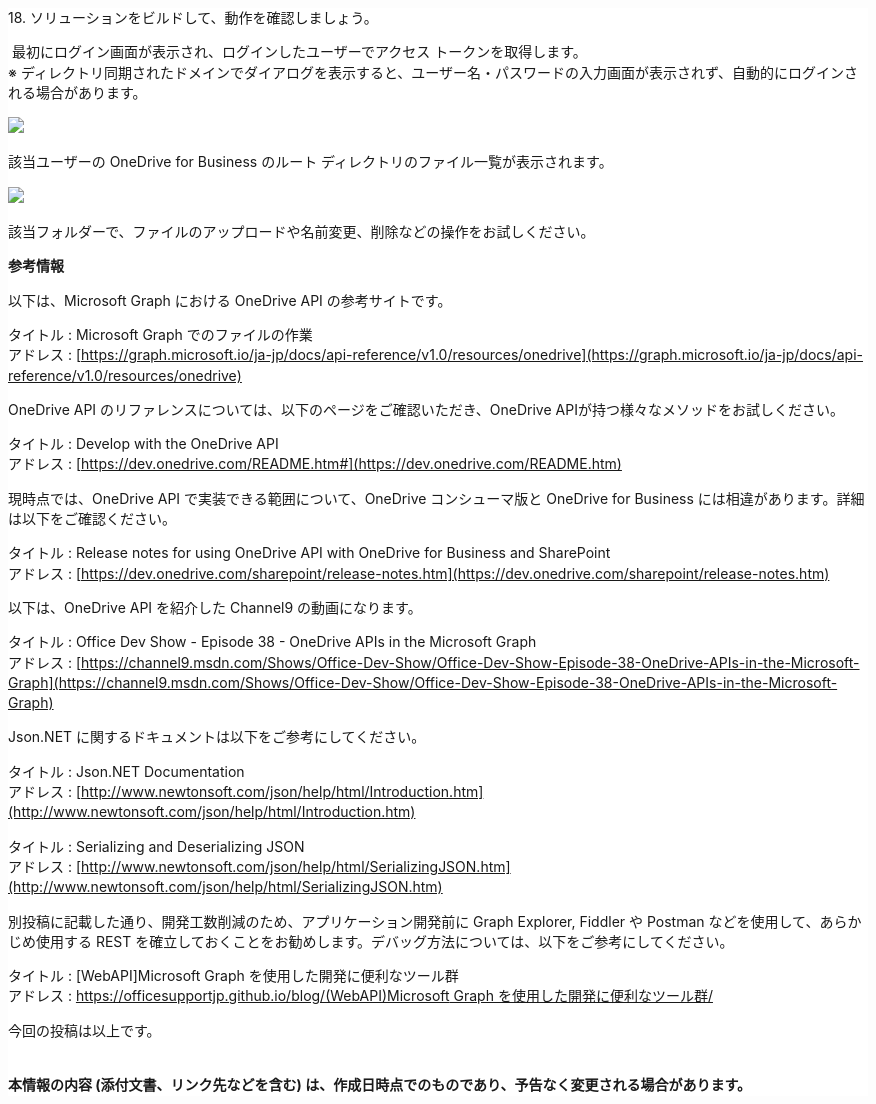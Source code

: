 18\. ソリューションをビルドして、動作を確認しましょう。

 最初にログイン画面が表示され、ログインしたユーザーでアクセス トークンを取得します。  
※ ディレクトリ同期されたドメインでダイアログを表示すると、ユーザー名・パスワードの入力画面が表示されず、自動的にログインされる場合があります。

![](image4.png)

該当ユーザーの OneDrive for Business のルート ディレクトリのファイル一覧が表示されます。

![](image5.png)

該当フォルダーで、ファイルのアップロードや名前変更、削除などの操作をお試しください。

**参考情報**

以下は、Microsoft Graph における OneDrive API の参考サイトです。

タイトル : Microsoft Graph でのファイルの作業  
アドレス : [https://graph.microsoft.io/ja-jp/docs/api-reference/v1.0/resources/onedrive](https://graph.microsoft.io/ja-jp/docs/api-reference/v1.0/resources/onedrive)

OneDrive API のリファレンスについては、以下のページをご確認いただき、OneDrive APIが持つ様々なメソッドをお試しください。

タイトル : Develop with the OneDrive API  
アドレス : [https://dev.onedrive.com/README.htm#](https://dev.onedrive.com/README.htm)

現時点では、OneDrive API で実装できる範囲について、OneDrive コンシューマ版と OneDrive for Business には相違があります。詳細は以下をご確認ください。

タイトル : Release notes for using OneDrive API with OneDrive for Business and SharePoint  
アドレス : [https://dev.onedrive.com/sharepoint/release-notes.htm](https://dev.onedrive.com/sharepoint/release-notes.htm)

以下は、OneDrive API を紹介した Channel9 の動画になります。

タイトル : Office Dev Show - Episode 38 - OneDrive APIs in the Microsoft Graph  
アドレス : [https://channel9.msdn.com/Shows/Office-Dev-Show/Office-Dev-Show-Episode-38-OneDrive-APIs-in-the-Microsoft-Graph](https://channel9.msdn.com/Shows/Office-Dev-Show/Office-Dev-Show-Episode-38-OneDrive-APIs-in-the-Microsoft-Graph)

Json.NET に関するドキュメントは以下をご参考にしてください。

タイトル : Json.NET Documentation  
アドレス : [http://www.newtonsoft.com/json/help/html/Introduction.htm](http://www.newtonsoft.com/json/help/html/Introduction.htm)

タイトル : Serializing and Deserializing JSON  
アドレス : [http://www.newtonsoft.com/json/help/html/SerializingJSON.htm](http://www.newtonsoft.com/json/help/html/SerializingJSON.htm)

別投稿に記載した通り、開発工数削減のため、アプリケーション開発前に Graph Explorer, Fiddler や Postman などを使用して、あらかじめ使用する REST を確立しておくことをお勧めします。デバッグ方法については、以下をご参考にしてください。

タイトル : \[WebAPI\]Microsoft Graph を使用した開発に便利なツール群  
アドレス : [https://officesupportjp.github.io/blog/(WebAPI)Microsoft Graph を使用した開発に便利なツール群/](https://officesupportjp.github.io/blog/(WebAPI)Microsoft%20Graph%20%E3%82%92%E4%BD%BF%E7%94%A8%E3%81%97%E3%81%9F%E9%96%8B%E7%99%BA%E3%81%AB%E4%BE%BF%E5%88%A9%E3%81%AA%E3%83%84%E3%83%BC%E3%83%AB%E7%BE%A4/)

今回の投稿は以上です。 

   
**本情報の内容 (添付文書、リンク先などを含む) は、作成日時点でのものであり、予告なく変更される場合があります。**